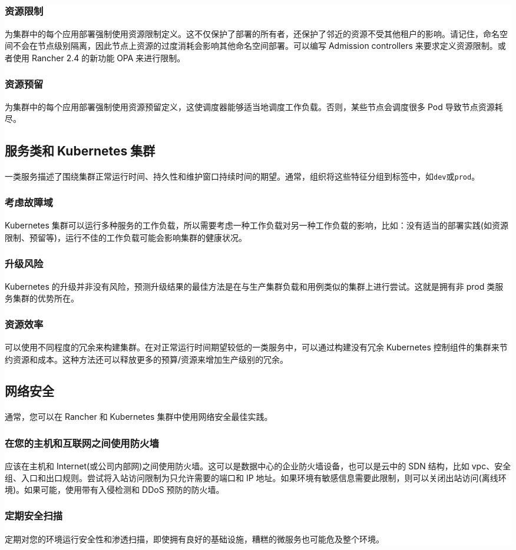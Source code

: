 ### 资源限制

为集群中的每个应用部署强制使用资源限制定义。这不仅保护了部署的所有者，还保护了邻近的资源不受其他租户的影响。请记住，命名空间不会在节点级别隔离，因此节点上资源的过度消耗会影响其他命名空间部署。可以编写 Admission controllers 来要求定义资源限制。或者使用 Rancher 2.4 的新功能 OPA 来进行限制。

### 资源预留

为集群中的每个应用部署强制使用资源预留定义，这使调度器能够适当地调度工作负载。否则，某些节点会调度很多 Pod 导致节点资源耗尽。

## 服务类和 Kubernetes 集群

一类服务描述了围绕集群正常运行时间、持久性和维护窗口持续时间的期望。通常，组织将这些特征分组到标签中，如`dev`或`prod`。

### 考虑故障域

Kubernetes 集群可以运行多种服务的工作负载，所以需要考虑一种工作负载对另一种工作负载的影响，比如：没有适当的部署实践(如资源限制、预留等)，运行不佳的工作负载可能会影响集群的健康状况。

### 升级风险

Kubernetes 的升级并非没有风险，预测升级结果的最佳方法是在与生产集群负载和用例类似的集群上进行尝试。这就是拥有非 prod 类服务集群的优势所在。

### 资源效率

可以使用不同程度的冗余来构建集群。在对正常运行时间期望较低的一类服务中，可以通过构建没有冗余 Kubernetes 控制组件的集群来节约资源和成本。这种方法还可以释放更多的预算/资源来增加生产级别的冗余。

## 网络安全

通常，您可以在 Rancher 和 Kubernetes 集群中使用网络安全最佳实践。

### 在您的主机和互联网之间使用防火墙

应该在主机和 Internet(或公司内部网)之间使用防火墙。这可以是数据中心的企业防火墙设备，也可以是云中的 SDN 结构，比如 vpc、安全组、入口和出口规则。尝试将入站访问限制为只允许需要的端口和 IP 地址。如果环境有敏感信息需要此限制，则可以关闭出站访问(离线环境)。如果可能，使用带有入侵检测和 DDoS 预防的防火墙。

### 定期安全扫描

定期对您的环境运行安全性和渗透扫描，即使拥有良好的基础设施，糟糕的微服务也可能危及整个环境。
